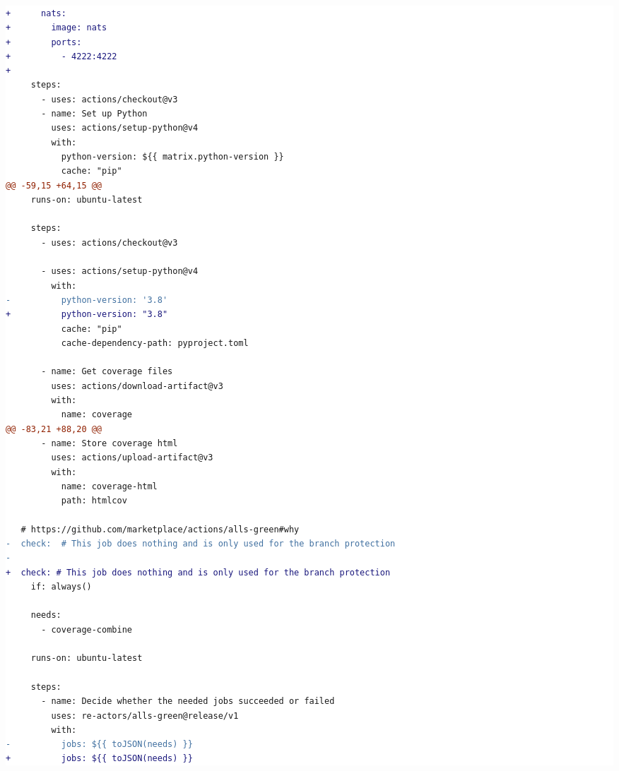 ```diff
+      nats:
+        image: nats
+        ports:
+          - 4222:4222
+
     steps:
       - uses: actions/checkout@v3
       - name: Set up Python
         uses: actions/setup-python@v4
         with:
           python-version: ${{ matrix.python-version }}
           cache: "pip"
@@ -59,15 +64,15 @@
     runs-on: ubuntu-latest
 
     steps:
       - uses: actions/checkout@v3
 
       - uses: actions/setup-python@v4
         with:
-          python-version: '3.8'
+          python-version: "3.8"
           cache: "pip"
           cache-dependency-path: pyproject.toml
 
       - name: Get coverage files
         uses: actions/download-artifact@v3
         with:
           name: coverage
@@ -83,21 +88,20 @@
       - name: Store coverage html
         uses: actions/upload-artifact@v3
         with:
           name: coverage-html
           path: htmlcov
 
   # https://github.com/marketplace/actions/alls-green#why
-  check:  # This job does nothing and is only used for the branch protection
-
+  check: # This job does nothing and is only used for the branch protection
     if: always()
 
     needs:
       - coverage-combine
 
     runs-on: ubuntu-latest
 
     steps:
       - name: Decide whether the needed jobs succeeded or failed
         uses: re-actors/alls-green@release/v1
         with:
-          jobs: ${{ toJSON(needs) }}
+          jobs: ${{ toJSON(needs) }}
```
